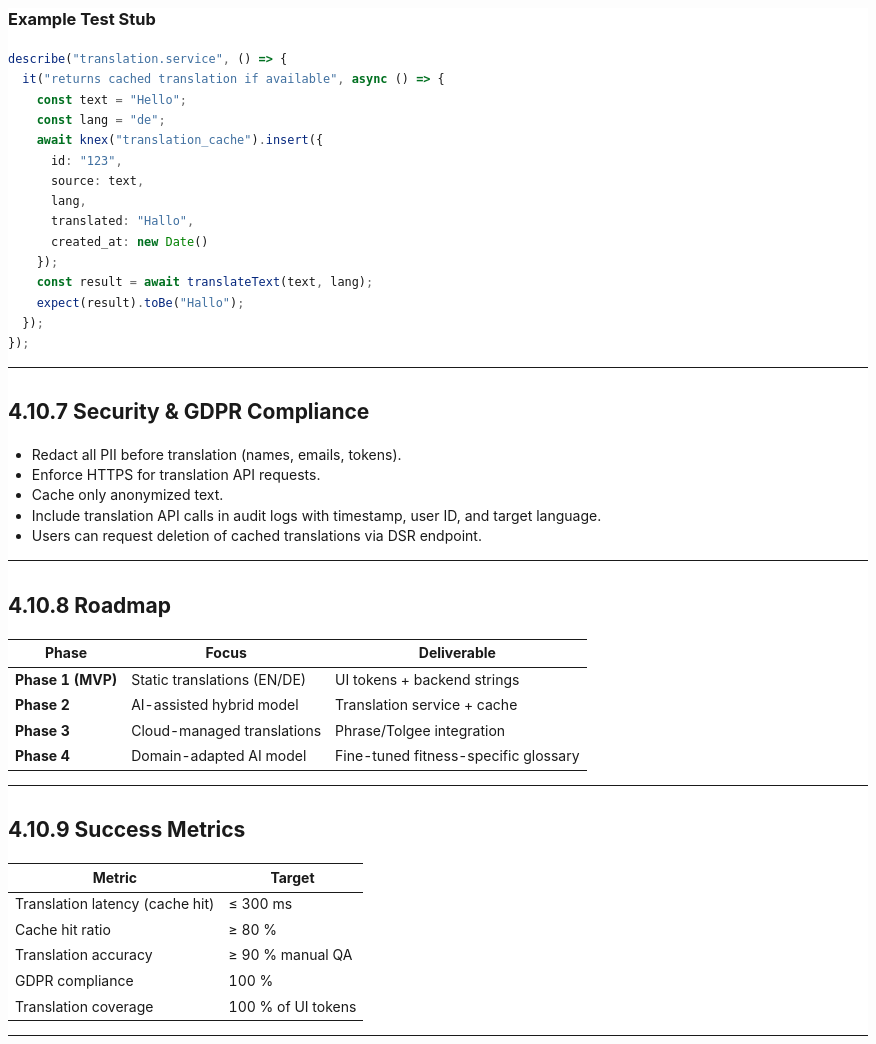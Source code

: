 ### Example Test Stub
```ts
describe("translation.service", () => {
  it("returns cached translation if available", async () => {
    const text = "Hello";
    const lang = "de";
    await knex("translation_cache").insert({
      id: "123",
      source: text,
      lang,
      translated: "Hallo",
      created_at: new Date()
    });
    const result = await translateText(text, lang);
    expect(result).toBe("Hallo");
  });
});
```

---

## 4.10.7 Security & GDPR Compliance

- Redact all PII before translation (names, emails, tokens).  
- Enforce HTTPS for translation API requests.  
- Cache only anonymized text.  
- Include translation API calls in audit logs with timestamp, user ID, and target language.  
- Users can request deletion of cached translations via DSR endpoint.

---

## 4.10.8 Roadmap

| Phase | Focus | Deliverable |
|--------|--------|-------------|
| **Phase 1 (MVP)** | Static translations (EN/DE) | UI tokens + backend strings |
| **Phase 2** | AI-assisted hybrid model | Translation service + cache |
| **Phase 3** | Cloud-managed translations | Phrase/Tolgee integration |
| **Phase 4** | Domain-adapted AI model | Fine-tuned fitness-specific glossary |

---

## 4.10.9 Success Metrics

| Metric | Target |
|---------|---------|
| Translation latency (cache hit) | ≤ 300 ms |
| Cache hit ratio | ≥ 80 % |
| Translation accuracy | ≥ 90 % manual QA |
| GDPR compliance | 100 % |
| Translation coverage | 100 % of UI tokens |

---
